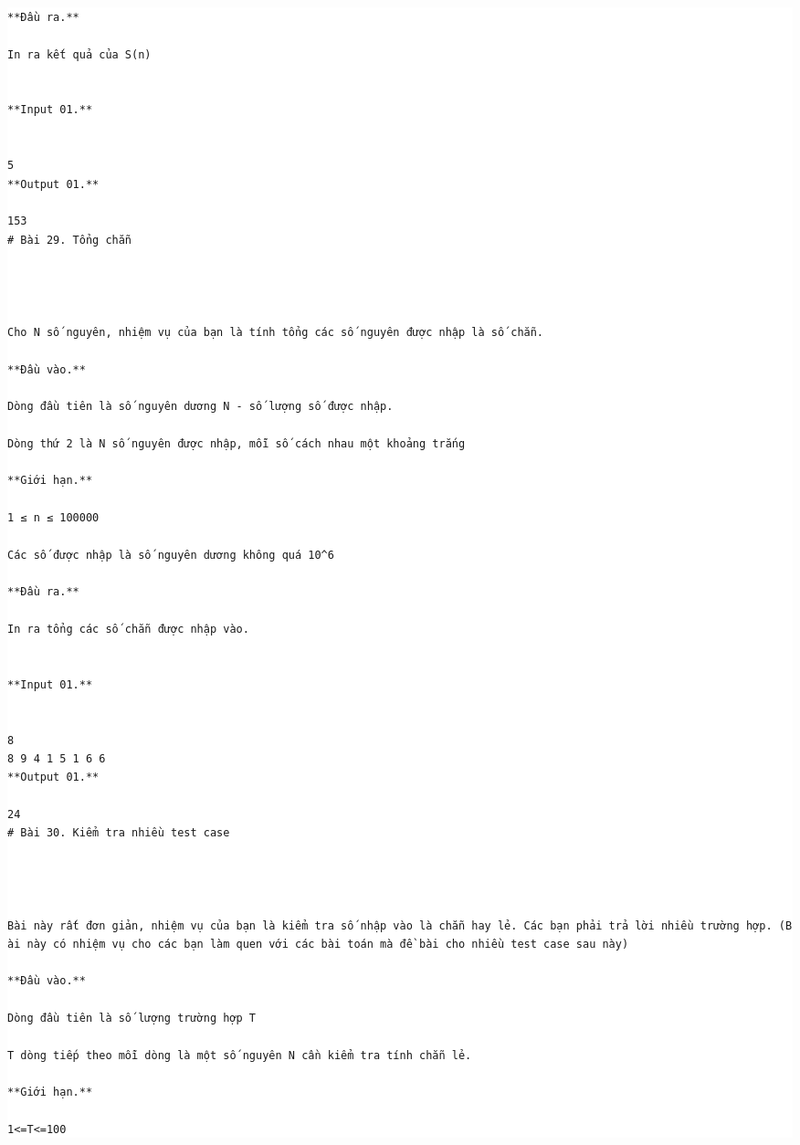 ~~~~1
**Đầu ra.**

In ra kết quả của S(n)


**Input 01.**


5
**Output 01.**

153
# Bài 29. Tổng chẵn




Cho N số nguyên, nhiệm vụ của bạn là tính tổng các số nguyên được nhập là số chẵn.

**Đầu vào.**

Dòng đầu tiên là số nguyên dương N - số lượng số được nhập.

Dòng thứ 2 là N số nguyên được nhập, mỗi số cách nhau một khoảng trắng

**Giới hạn.**

1 ≤ n ≤ 100000

Các số được nhập là số nguyên dương không quá 10^6

**Đầu ra.**

In ra tổng các số chẵn được nhập vào.


**Input 01.**


8
8 9 4 1 5 1 6 6
**Output 01.**

24
# Bài 30. Kiểm tra nhiều test case




Bài này rất đơn giản, nhiệm vụ của bạn là kiểm tra số nhập vào là chẵn hay lẻ. Các bạn phải trả lời nhiều trường hợp. (Bài này có nhiệm vụ cho các bạn làm quen với các bài toán mà đề bài cho nhiều test case sau này)

**Đầu vào.**

Dòng đầu tiên là số lượng trường hợp T

T dòng tiếp theo mỗi dòng là một số nguyên N cần kiểm tra tính chẵn lẻ.

**Giới hạn.**

1<=T<=100

~~~~